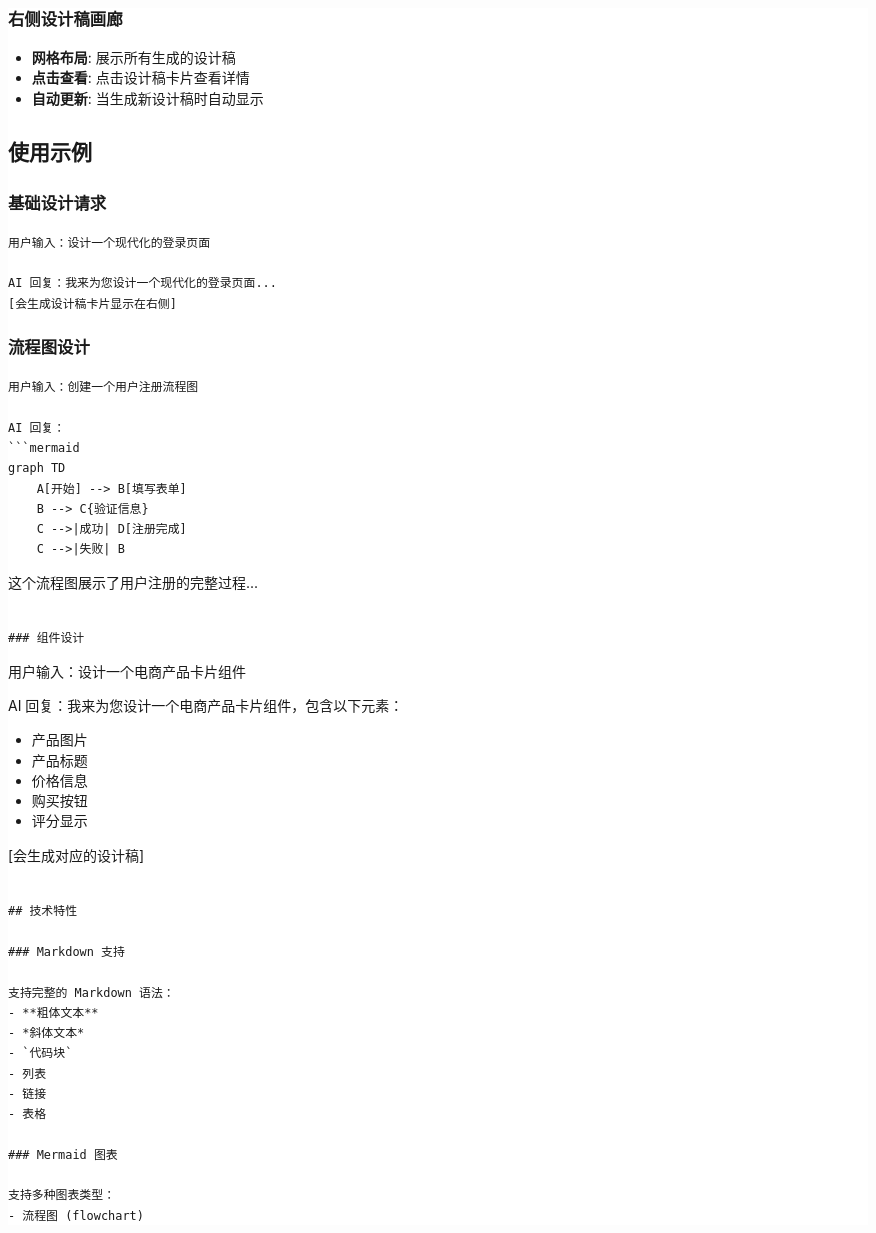 ### 右侧设计稿画廊

- **网格布局**: 展示所有生成的设计稿
- **点击查看**: 点击设计稿卡片查看详情
- **自动更新**: 当生成新设计稿时自动显示

## 使用示例

### 基础设计请求

```
用户输入：设计一个现代化的登录页面

AI 回复：我来为您设计一个现代化的登录页面...
[会生成设计稿卡片显示在右侧]
```

### 流程图设计

```
用户输入：创建一个用户注册流程图

AI 回复：
```mermaid
graph TD
    A[开始] --> B[填写表单]
    B --> C{验证信息}
    C -->|成功| D[注册完成]
    C -->|失败| B
```

这个流程图展示了用户注册的完整过程...
```

### 组件设计

```
用户输入：设计一个电商产品卡片组件

AI 回复：我来为您设计一个电商产品卡片组件，包含以下元素：

- 产品图片
- 产品标题
- 价格信息
- 购买按钮
- 评分显示

[会生成对应的设计稿]
```

## 技术特性

### Markdown 支持

支持完整的 Markdown 语法：
- **粗体文本**
- *斜体文本*
- `代码块`
- 列表
- 链接
- 表格

### Mermaid 图表

支持多种图表类型：
- 流程图 (flowchart)
```